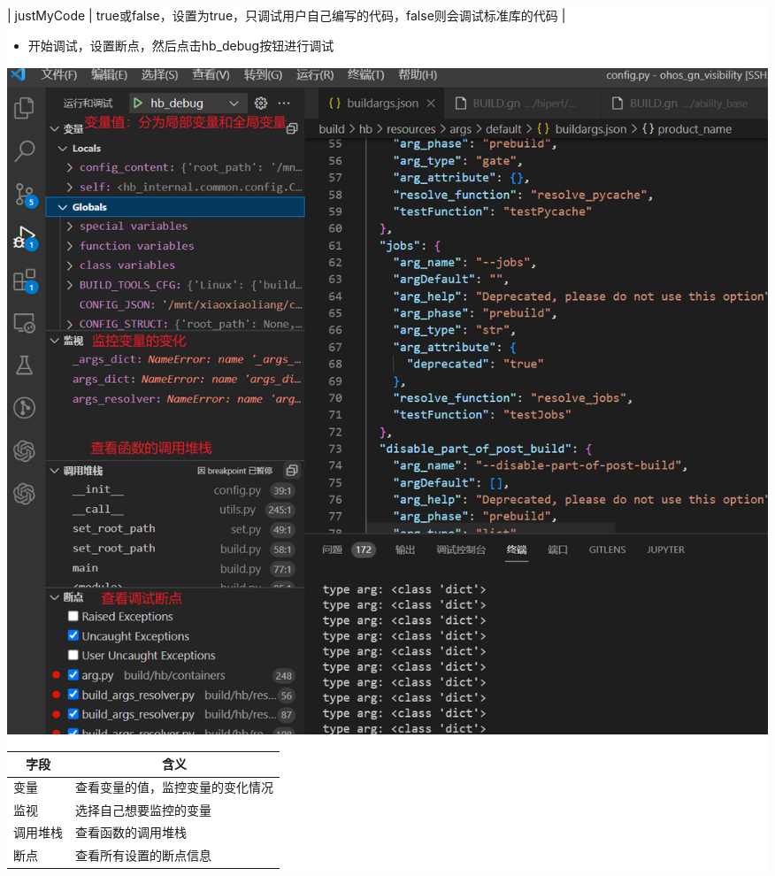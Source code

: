 | justMyCode | true或false，设置为true，只调试用户自己编写的代码，false则会调试标准库的代码 |

- 开始调试，设置断点，然后点击hb_debug按钮进行调试

![vscode_debug](./figures/vs_code_debug.png)

| 字段     | 含义                             |
| -------- | -------------------------------- |
| 变量     | 查看变量的值，监控变量的变化情况 |
| 监视     | 选择自己想要监控的变量           |
| 调用堆栈 | 查看函数的调用堆栈               |
| 断点     | 查看所有设置的断点信息           |

